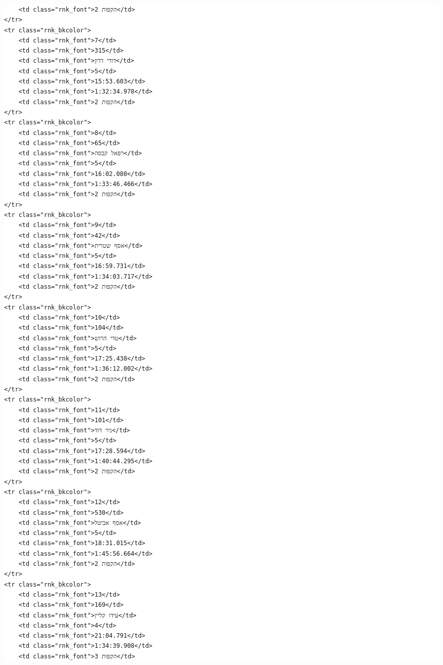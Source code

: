         <td class="rnk_font">2 הקפות</td>
    </tr>
    <tr class="rnk_bkcolor">
        <td class="rnk_font">7</td>
        <td class="rnk_font">315</td>
        <td class="rnk_font">דודי דדון</td>
        <td class="rnk_font">5</td>
        <td class="rnk_font">15:53.603</td>
        <td class="rnk_font">1:32:34.978</td>
        <td class="rnk_font">2 הקפות</td>
    </tr>
    <tr class="rnk_bkcolor">
        <td class="rnk_font">8</td>
        <td class="rnk_font">65</td>
        <td class="rnk_font">רפאל קבסה</td>
        <td class="rnk_font">5</td>
        <td class="rnk_font">16:02.080</td>
        <td class="rnk_font">1:33:46.466</td>
        <td class="rnk_font">2 הקפות</td>
    </tr>
    <tr class="rnk_bkcolor">
        <td class="rnk_font">9</td>
        <td class="rnk_font">42</td>
        <td class="rnk_font">אסף שטרית</td>
        <td class="rnk_font">5</td>
        <td class="rnk_font">16:59.731</td>
        <td class="rnk_font">1:34:03.717</td>
        <td class="rnk_font">2 הקפות</td>
    </tr>
    <tr class="rnk_bkcolor">
        <td class="rnk_font">10</td>
        <td class="rnk_font">104</td>
        <td class="rnk_font">טדי הרוש</td>
        <td class="rnk_font">5</td>
        <td class="rnk_font">17:25.438</td>
        <td class="rnk_font">1:36:12.002</td>
        <td class="rnk_font">2 הקפות</td>
    </tr>
    <tr class="rnk_bkcolor">
        <td class="rnk_font">11</td>
        <td class="rnk_font">101</td>
        <td class="rnk_font">ניר דוד</td>
        <td class="rnk_font">5</td>
        <td class="rnk_font">17:28.594</td>
        <td class="rnk_font">1:40:44.295</td>
        <td class="rnk_font">2 הקפות</td>
    </tr>
    <tr class="rnk_bkcolor">
        <td class="rnk_font">12</td>
        <td class="rnk_font">530</td>
        <td class="rnk_font">אסף אביטל</td>
        <td class="rnk_font">5</td>
        <td class="rnk_font">18:31.015</td>
        <td class="rnk_font">1:45:56.664</td>
        <td class="rnk_font">2 הקפות</td>
    </tr>
    <tr class="rnk_bkcolor">
        <td class="rnk_font">13</td>
        <td class="rnk_font">169</td>
        <td class="rnk_font">עידו קליין</td>
        <td class="rnk_font">4</td>
        <td class="rnk_font">21:04.791</td>
        <td class="rnk_font">1:34:39.908</td>
        <td class="rnk_font">3 הקפות</td>